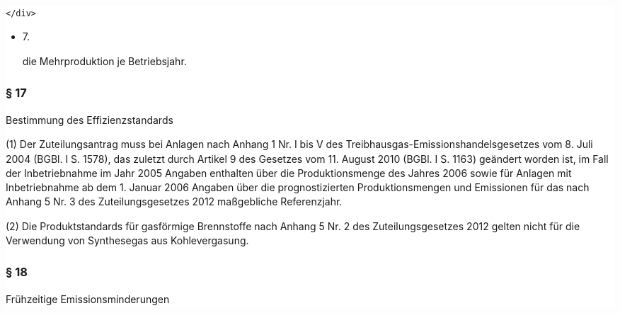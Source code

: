     </div>

  - 7\.
    
    <div style="">
    
    die Mehrproduktion je Betriebsjahr.
    
    </div>

</div>

</div>

</div>

</div>

<span id="BJNR194100007BJNE001901310.html"></span>

### § 17  
Bestimmung des Effizienzstandards

<div>

<div class="jnhtml">

<div>

<div class="jurAbsatz">

(1) Der Zuteilungsantrag muss bei Anlagen nach Anhang 1 Nr. I bis V des
Treibhausgas-Emissionshandelsgesetzes vom 8. Juli 2004 (BGBl. I S.
1578), das zuletzt durch Artikel 9 des Gesetzes vom 11. August 2010
(BGBl. I S. 1163) geändert worden ist, im Fall der Inbetriebnahme im
Jahr 2005 Angaben enthalten über die Produktionsmenge des Jahres 2006
sowie für Anlagen mit Inbetriebnahme ab dem 1. Januar 2006 Angaben über
die prognostizierten Produktionsmengen und Emissionen für das nach
Anhang 5 Nr. 3 des Zuteilungsgesetzes 2012 maßgebliche Referenzjahr.

</div>

<div class="jurAbsatz">

(2) Die Produktstandards für gasförmige Brennstoffe nach Anhang 5 Nr. 2
des Zuteilungsgesetzes 2012 gelten nicht für die Verwendung von
Synthesegas aus Kohlevergasung.

</div>

</div>

</div>

</div>

<span id="BJNR194100007BJNE002000000.html"></span>

### § 18  
Frühzeitige Emissionsminderungen

